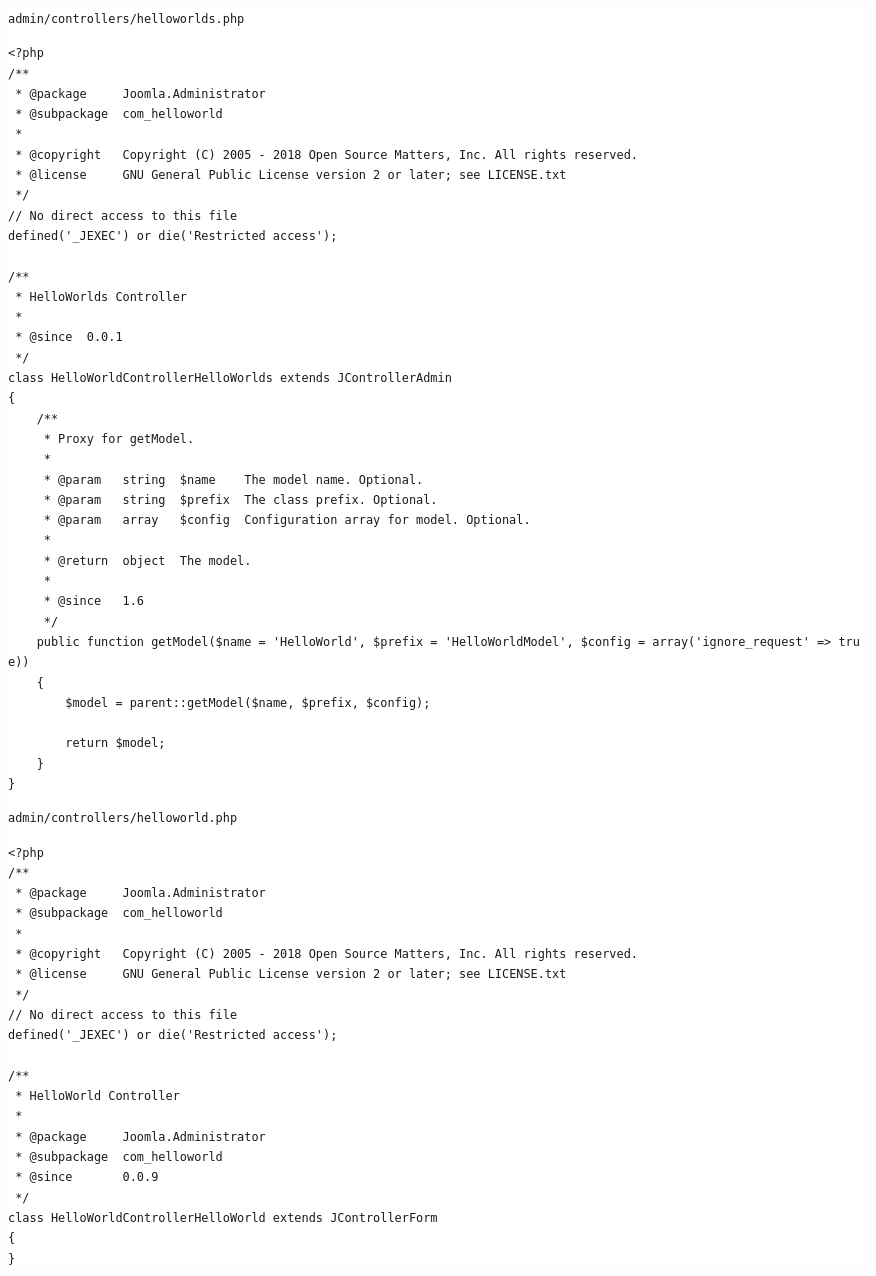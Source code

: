 `admin/controllers/helloworlds.php`

```
<?php
/**
 * @package     Joomla.Administrator
 * @subpackage  com_helloworld
 *
 * @copyright   Copyright (C) 2005 - 2018 Open Source Matters, Inc. All rights reserved.
 * @license     GNU General Public License version 2 or later; see LICENSE.txt
 */
// No direct access to this file
defined('_JEXEC') or die('Restricted access');

/**
 * HelloWorlds Controller
 *
 * @since  0.0.1
 */
class HelloWorldControllerHelloWorlds extends JControllerAdmin
{
	/**
	 * Proxy for getModel.
	 *
	 * @param   string  $name    The model name. Optional.
	 * @param   string  $prefix  The class prefix. Optional.
	 * @param   array   $config  Configuration array for model. Optional.
	 *
	 * @return  object  The model.
	 *
	 * @since   1.6
	 */
	public function getModel($name = 'HelloWorld', $prefix = 'HelloWorldModel', $config = array('ignore_request' => true))
	{
		$model = parent::getModel($name, $prefix, $config);

		return $model;
	}
}
```
`admin/controllers/helloworld.php`

```
<?php
/**
 * @package     Joomla.Administrator
 * @subpackage  com_helloworld
 *
 * @copyright   Copyright (C) 2005 - 2018 Open Source Matters, Inc. All rights reserved.
 * @license     GNU General Public License version 2 or later; see LICENSE.txt
 */
// No direct access to this file
defined('_JEXEC') or die('Restricted access');

/**
 * HelloWorld Controller
 *
 * @package     Joomla.Administrator
 * @subpackage  com_helloworld
 * @since       0.0.9
 */
class HelloWorldControllerHelloWorld extends JControllerForm
{
}
```